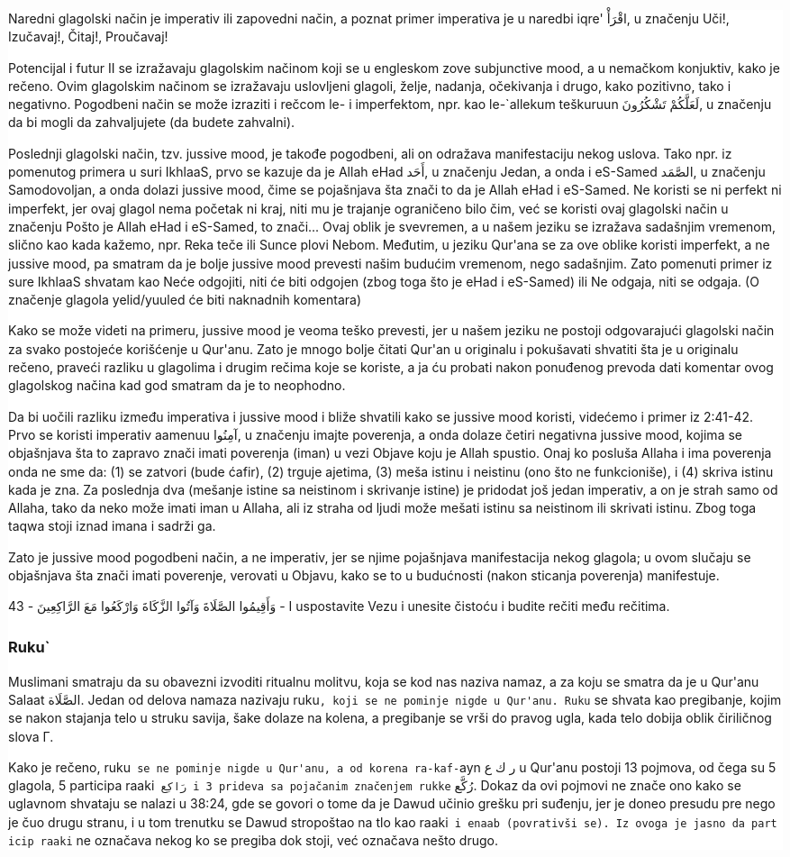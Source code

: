 Naredni glagolski način je imperativ ili zapovedni način, a poznat primer imperativa je u naredbi iqre' اقْرَأْ, u značenju Uči!, Izučavaj!, Čitaj!, Proučavaj!

Potencijal i futur II se izražavaju glagolskim načinom koji se u engleskom zove subjunctive mood, a u nemačkom konjuktiv, kako je rečeno. Ovim glagolskim načinom se izražavaju uslovljeni glagoli, želje, nadanja, očekivanja i drugo, kako pozitivno, tako i negativno. Pogodbeni način se može izraziti i rečcom le- i imperfektom, npr. kao le-`allekum teškuruun لَعَلَّكُمْ تَشْكُرُونَ, u značenju da bi mogli da zahvaljujete (da budete zahvalni).

Poslednji glagolski način, tzv. jussive mood, je takođe pogodbeni, ali on odražava manifestaciju nekog uslova. Tako npr. iz pomenutog primera u suri IkhlaaS, prvo se kazuje da je Allah eHad أَحَد, u značenju Jedan, a onda i eS-Samed الصَّمَد, u značenju Samodovoljan, a onda dolazi jussive mood, čime se pojašnjava šta znači to da je Allah eHad i eS-Samed. Ne koristi se ni perfekt ni imperfekt, jer ovaj glagol nema početak ni kraj, niti mu je trajanje ograničeno bilo čim, već se koristi ovaj glagolski način u značenju Pošto je Allah eHad i eS-Samed, to znači... Ovaj oblik je svevremen, a u našem jeziku se izražava sadašnjim vremenom, slično kao kada kažemo, npr. Reka teče ili Sunce plovi Nebom. Međutim, u jeziku Qur'ana se za ove oblike koristi imperfekt, a ne jussive mood, pa smatram da je bolje jussive mood prevesti našim budućim vremenom, nego sadašnjim. Zato pomenuti primer iz sure IkhlaaS shvatam kao Neće odgojiti, niti će biti odgojen (zbog toga što je eHad i eS-Samed) ili Ne odgaja, niti se odgaja. (O značenje glagola yelid/yuuled će biti naknadnih komentara)

Kako se može videti na primeru, jussive mood je veoma teško prevesti, jer u našem jeziku ne postoji odgovarajući glagolski način za svako postojeće korišćenje u Qur'anu. Zato je mnogo bolje čitati Qur'an u originalu i pokušavati shvatiti šta je u originalu rečeno, praveći razliku u glagolima i drugim rečima koje se koriste, a ja ću probati nakon ponuđenog prevoda dati komentar ovog glagolskog načina kad god smatram da je to neophodno.

Da bi uočili razliku između imperativa i jussive mood i bliže shvatili kako se jussive mood koristi, videćemo i primer iz 2:41-42. Prvo se koristi imperativ aamenuu آمِنُوا, u značenju imajte poverenja, a onda dolaze četiri negativna jussive mood, kojima se objašnjava šta to zapravo znači imati poverenja (iman) u vezi Objave koju je Allah spustio. Onaj ko posluša Allaha i ima poverenja onda ne sme da: (1) se zatvori (bude ćafir), (2) trguje ajetima, (3) meša istinu i neistinu (ono što ne funkcioniše), i (4) skriva istinu kada je zna. Za poslednja dva (mešanje istine sa neistinom i skrivanje istine) je pridodat još jedan imperativ, a on je strah samo od Allaha, tako da neko može imati iman u Allaha, ali iz straha od ljudi može mešati istinu sa neistinom ili skrivati istinu. Zbog toga taqwa stoji iznad imana i sadrži ga.

Zato je jussive mood pogodbeni način, a ne imperativ, jer se njime pojašnjava manifestacija nekog glagola; u ovom slučaju se objašnjava šta znači imati poverenje, verovati u Objavu, kako se to u budućnosti (nakon sticanja poverenja) manifestuje.

وَأَقِيمُوا الصَّلَاةَ وَآتُوا الزَّكَاةَ وَارْكَعُوا مَعَ الرَّاكِعِينَ	- 43 -	I uspostavite Vezu i unesite čistoću i budite rečiti među rečitima.

### Ruku`
Muslimani smatraju da su obavezni izvoditi ritualnu molitvu, koja se kod nas naziva namaz, a za koju se smatra da je u Qur'anu Salaat الصَّلَاة. Jedan od delova namaza nazivaju ruku`, koji se ne pominje nigde u Qur'anu. Ruku` se shvata kao pregibanje, kojim se nakon stajanja telo u struku savija, šake dolaze na kolena, a pregibanje se vrši do pravog ugla, kada telo dobija oblik čiriličnog slova Г.

Kako je rečeno, ruku` se ne pominje nigde u Qur'anu, a od korena ra-kaf-`ayn ر ك ع u Qur'anu postoji 13 pojmova, od čega su 5 glagola, 5 participa raaki` رَاكِع i 3 prideva sa pojačanim značenjem rukke` رُكَّع. Dokaz da ovi pojmovi ne znače ono kako se uglavnom shvataju se nalazi u 38:24, gde se govori o tome da je Dawud učinio grešku pri suđenju, jer je doneo presudu pre nego je čuo drugu stranu, i u tom trenutku se Dawud stropoštao na tlo kao raaki` i enaab (povrativši se). Iz ovoga je jasno da particip raaki` ne označava nekog ko se pregiba dok stoji, već označava nešto drugo.
